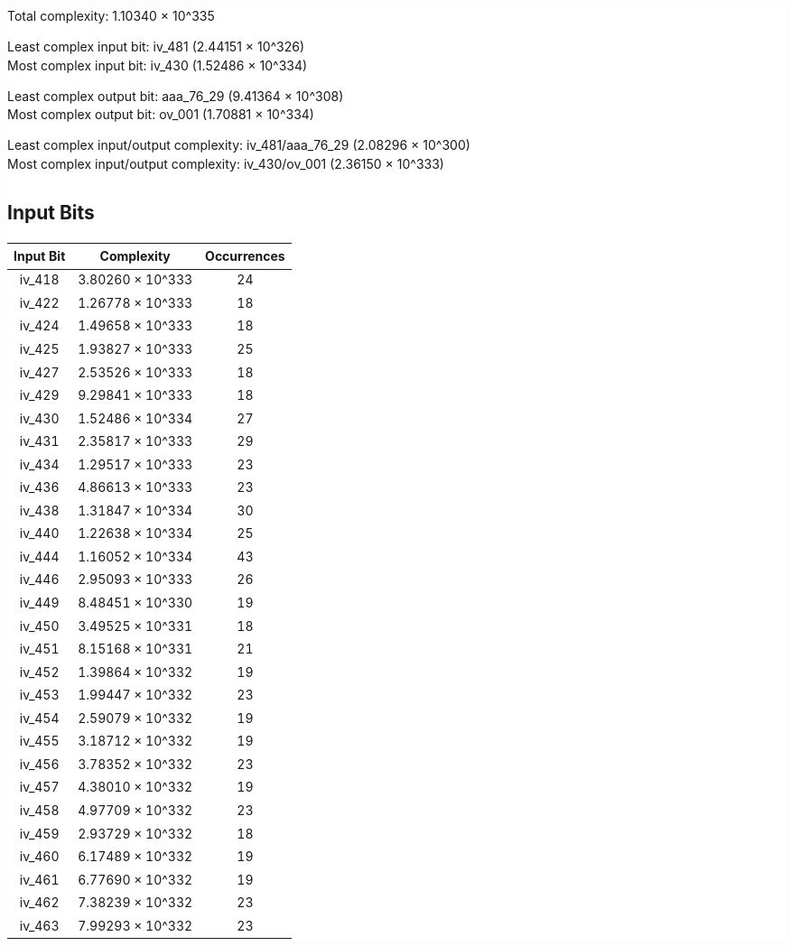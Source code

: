 Total complexity: 1.10340 × 10^335

Least complex input bit: iv_481 (2.44151 × 10^326)  
Most complex input bit: iv_430 (1.52486 × 10^334)

Least complex output bit: aaa_76_29 (9.41364 × 10^308)  
Most complex output bit: ov_001 (1.70881 × 10^334)

Least complex input/output complexity: iv_481/aaa_76_29 (2.08296 × 10^300)  
Most complex input/output complexity: iv_430/ov_001 (2.36150 × 10^333)

## Input Bits

| Input Bit | Complexity | Occurrences |
|:---------:|:----------:|:-----------:|
| iv_418 | 3.80260 × 10^333 | 24 |
| iv_422 | 1.26778 × 10^333 | 18 |
| iv_424 | 1.49658 × 10^333 | 18 |
| iv_425 | 1.93827 × 10^333 | 25 |
| iv_427 | 2.53526 × 10^333 | 18 |
| iv_429 | 9.29841 × 10^333 | 18 |
| iv_430 | 1.52486 × 10^334 | 27 |
| iv_431 | 2.35817 × 10^333 | 29 |
| iv_434 | 1.29517 × 10^333 | 23 |
| iv_436 | 4.86613 × 10^333 | 23 |
| iv_438 | 1.31847 × 10^334 | 30 |
| iv_440 | 1.22638 × 10^334 | 25 |
| iv_444 | 1.16052 × 10^334 | 43 |
| iv_446 | 2.95093 × 10^333 | 26 |
| iv_449 | 8.48451 × 10^330 | 19 |
| iv_450 | 3.49525 × 10^331 | 18 |
| iv_451 | 8.15168 × 10^331 | 21 |
| iv_452 | 1.39864 × 10^332 | 19 |
| iv_453 | 1.99447 × 10^332 | 23 |
| iv_454 | 2.59079 × 10^332 | 19 |
| iv_455 | 3.18712 × 10^332 | 19 |
| iv_456 | 3.78352 × 10^332 | 23 |
| iv_457 | 4.38010 × 10^332 | 19 |
| iv_458 | 4.97709 × 10^332 | 23 |
| iv_459 | 2.93729 × 10^332 | 18 |
| iv_460 | 6.17489 × 10^332 | 19 |
| iv_461 | 6.77690 × 10^332 | 19 |
| iv_462 | 7.38239 × 10^332 | 23 |
| iv_463 | 7.99293 × 10^332 | 23 |